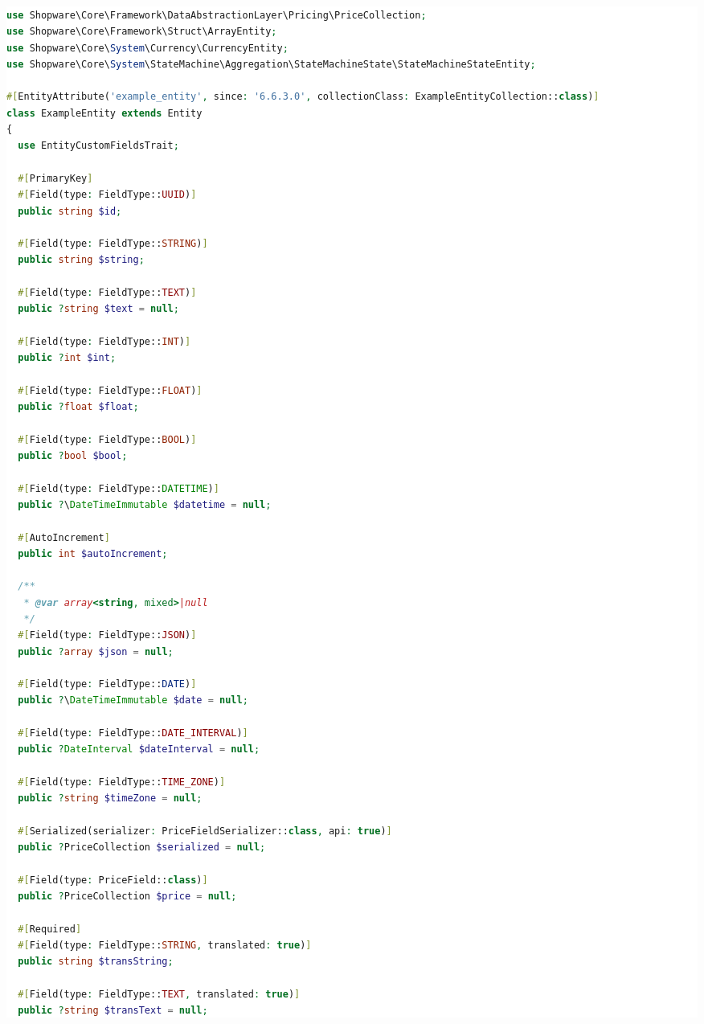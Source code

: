 ```php
use Shopware\Core\Framework\DataAbstractionLayer\Pricing\PriceCollection;
use Shopware\Core\Framework\Struct\ArrayEntity;
use Shopware\Core\System\Currency\CurrencyEntity;
use Shopware\Core\System\StateMachine\Aggregation\StateMachineState\StateMachineStateEntity;

#[EntityAttribute('example_entity', since: '6.6.3.0', collectionClass: ExampleEntityCollection::class)]
class ExampleEntity extends Entity
{
  use EntityCustomFieldsTrait;

  #[PrimaryKey]
  #[Field(type: FieldType::UUID)]
  public string $id;

  #[Field(type: FieldType::STRING)]
  public string $string;

  #[Field(type: FieldType::TEXT)]
  public ?string $text = null;

  #[Field(type: FieldType::INT)]
  public ?int $int;

  #[Field(type: FieldType::FLOAT)]
  public ?float $float;

  #[Field(type: FieldType::BOOL)]
  public ?bool $bool;

  #[Field(type: FieldType::DATETIME)]
  public ?\DateTimeImmutable $datetime = null;

  #[AutoIncrement]
  public int $autoIncrement;

  /**
   * @var array<string, mixed>|null
   */
  #[Field(type: FieldType::JSON)]
  public ?array $json = null;

  #[Field(type: FieldType::DATE)]
  public ?\DateTimeImmutable $date = null;

  #[Field(type: FieldType::DATE_INTERVAL)]
  public ?DateInterval $dateInterval = null;

  #[Field(type: FieldType::TIME_ZONE)]
  public ?string $timeZone = null;

  #[Serialized(serializer: PriceFieldSerializer::class, api: true)]
  public ?PriceCollection $serialized = null;

  #[Field(type: PriceField::class)]
  public ?PriceCollection $price = null;

  #[Required]
  #[Field(type: FieldType::STRING, translated: true)]
  public string $transString;

  #[Field(type: FieldType::TEXT, translated: true)]
  public ?string $transText = null;
```